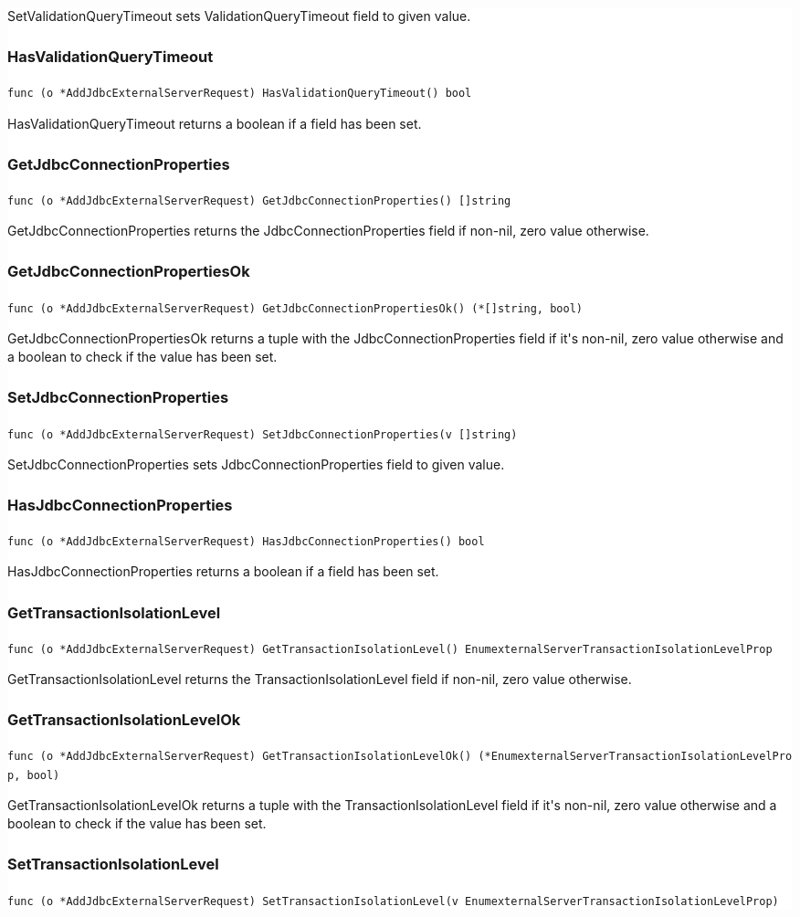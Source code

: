 SetValidationQueryTimeout sets ValidationQueryTimeout field to given value.

### HasValidationQueryTimeout

`func (o *AddJdbcExternalServerRequest) HasValidationQueryTimeout() bool`

HasValidationQueryTimeout returns a boolean if a field has been set.

### GetJdbcConnectionProperties

`func (o *AddJdbcExternalServerRequest) GetJdbcConnectionProperties() []string`

GetJdbcConnectionProperties returns the JdbcConnectionProperties field if non-nil, zero value otherwise.

### GetJdbcConnectionPropertiesOk

`func (o *AddJdbcExternalServerRequest) GetJdbcConnectionPropertiesOk() (*[]string, bool)`

GetJdbcConnectionPropertiesOk returns a tuple with the JdbcConnectionProperties field if it's non-nil, zero value otherwise
and a boolean to check if the value has been set.

### SetJdbcConnectionProperties

`func (o *AddJdbcExternalServerRequest) SetJdbcConnectionProperties(v []string)`

SetJdbcConnectionProperties sets JdbcConnectionProperties field to given value.

### HasJdbcConnectionProperties

`func (o *AddJdbcExternalServerRequest) HasJdbcConnectionProperties() bool`

HasJdbcConnectionProperties returns a boolean if a field has been set.

### GetTransactionIsolationLevel

`func (o *AddJdbcExternalServerRequest) GetTransactionIsolationLevel() EnumexternalServerTransactionIsolationLevelProp`

GetTransactionIsolationLevel returns the TransactionIsolationLevel field if non-nil, zero value otherwise.

### GetTransactionIsolationLevelOk

`func (o *AddJdbcExternalServerRequest) GetTransactionIsolationLevelOk() (*EnumexternalServerTransactionIsolationLevelProp, bool)`

GetTransactionIsolationLevelOk returns a tuple with the TransactionIsolationLevel field if it's non-nil, zero value otherwise
and a boolean to check if the value has been set.

### SetTransactionIsolationLevel

`func (o *AddJdbcExternalServerRequest) SetTransactionIsolationLevel(v EnumexternalServerTransactionIsolationLevelProp)`

